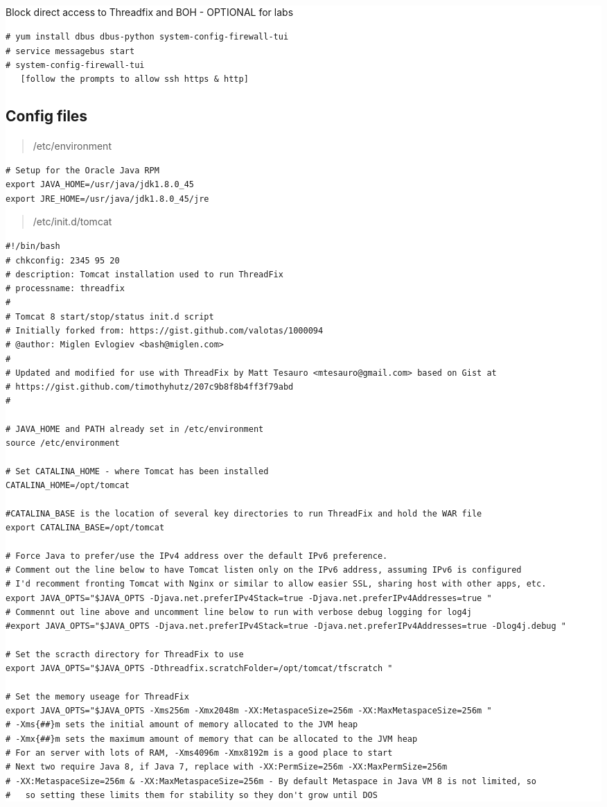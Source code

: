 Block direct access to Threadfix and BOH - OPTIONAL for labs

```
# yum install dbus dbus-python system-config-firewall-tui
# service messagebus start
# system-config-firewall-tui
   [follow the prompts to allow ssh https & http]
```

## Config files

> /etc/environment

```
# Setup for the Oracle Java RPM
export JAVA_HOME=/usr/java/jdk1.8.0_45
export JRE_HOME=/usr/java/jdk1.8.0_45/jre
```

> /etc/init.d/tomcat

```
#!/bin/bash
# chkconfig: 2345 95 20
# description: Tomcat installation used to run ThreadFix
# processname: threadfix
#
# Tomcat 8 start/stop/status init.d script
# Initially forked from: https://gist.github.com/valotas/1000094
# @author: Miglen Evlogiev <bash@miglen.com>
#
# Updated and modified for use with ThreadFix by Matt Tesauro <mtesauro@gmail.com> based on Gist at
# https://gist.github.com/timothyhutz/207c9b8f8b4ff3f79abd
#

# JAVA_HOME and PATH already set in /etc/environment
source /etc/environment

# Set CATALINA_HOME - where Tomcat has been installed
CATALINA_HOME=/opt/tomcat

#CATALINA_BASE is the location of several key directories to run ThreadFix and hold the WAR file
export CATALINA_BASE=/opt/tomcat

# Force Java to prefer/use the IPv4 address over the default IPv6 preference.
# Comment out the line below to have Tomcat listen only on the IPv6 address, assuming IPv6 is configured
# I'd recomment fronting Tomcat with Nginx or similar to allow easier SSL, sharing host with other apps, etc.
export JAVA_OPTS="$JAVA_OPTS -Djava.net.preferIPv4Stack=true -Djava.net.preferIPv4Addresses=true "
# Commennt out line above and uncomment line below to run with verbose debug logging for log4j
#export JAVA_OPTS="$JAVA_OPTS -Djava.net.preferIPv4Stack=true -Djava.net.preferIPv4Addresses=true -Dlog4j.debug "

# Set the scracth directory for ThreadFix to use
export JAVA_OPTS="$JAVA_OPTS -Dthreadfix.scratchFolder=/opt/tomcat/tfscratch "

# Set the memory useage for ThreadFix
export JAVA_OPTS="$JAVA_OPTS -Xms256m -Xmx2048m -XX:MetaspaceSize=256m -XX:MaxMetaspaceSize=256m "
# -Xms{##}m sets the initial amount of memory allocated to the JVM heap
# -Xmx{##}m sets the maximum amount of memory that can be allocated to the JVM heap
# For an server with lots of RAM, -Xms4096m -Xmx8192m is a good place to start
# Next two require Java 8, if Java 7, replace with -XX:PermSize=256m -XX:MaxPermSize=256m
# -XX:MetaspaceSize=256m & -XX:MaxMetaspaceSize=256m - By default Metaspace in Java VM 8 is not limited, so
#   so setting these limits them for stability so they don't grow until DOS
```